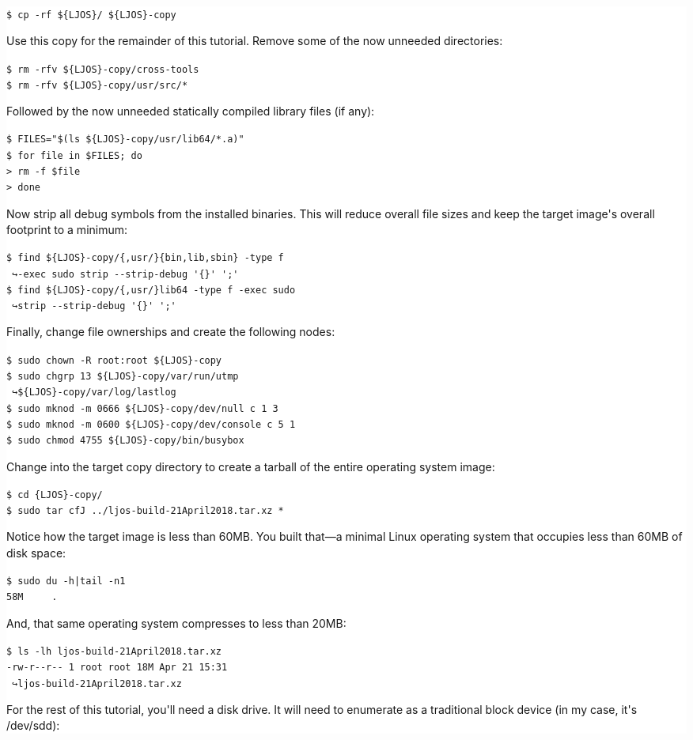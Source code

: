 ```
$ cp -rf ${LJOS}/ ${LJOS}-copy
```
Use this copy for the remainder of this tutorial. Remove some of the now unneeded directories:

```
$ rm -rfv ${LJOS}-copy/cross-tools
$ rm -rfv ${LJOS}-copy/usr/src/*
```
Followed by the now unneeded statically compiled library files (if any):

```
$ FILES="$(ls ${LJOS}-copy/usr/lib64/*.a)"
$ for file in $FILES; do
> rm -f $file
> done
```
Now strip all debug symbols from the installed binaries. This will reduce overall file sizes and keep the target image's overall footprint to a minimum:

```
$ find ${LJOS}-copy/{,usr/}{bin,lib,sbin} -type f
 ↪-exec sudo strip --strip-debug '{}' ';'
$ find ${LJOS}-copy/{,usr/}lib64 -type f -exec sudo
 ↪strip --strip-debug '{}' ';'
```
Finally, change file ownerships and create the following nodes:

```
$ sudo chown -R root:root ${LJOS}-copy
$ sudo chgrp 13 ${LJOS}-copy/var/run/utmp
 ↪${LJOS}-copy/var/log/lastlog
$ sudo mknod -m 0666 ${LJOS}-copy/dev/null c 1 3
$ sudo mknod -m 0600 ${LJOS}-copy/dev/console c 5 1
$ sudo chmod 4755 ${LJOS}-copy/bin/busybox
```
Change into the target copy directory to create a tarball of the entire operating system image:

```
$ cd {LJOS}-copy/
$ sudo tar cfJ ../ljos-build-21April2018.tar.xz *
```
Notice how the target image is less than 60MB. You built that—a minimal Linux operating system that occupies less than 60MB of disk space:

```
$ sudo du -h|tail -n1
58M     .
```
And, that same operating system compresses to less than 20MB:

```
$ ls -lh ljos-build-21April2018.tar.xz
-rw-r--r-- 1 root root 18M Apr 21 15:31
 ↪ljos-build-21April2018.tar.xz
```
For the rest of this tutorial, you'll need a disk drive. It will need to enumerate as a traditional block device (in my case, it's /dev/sdd):
